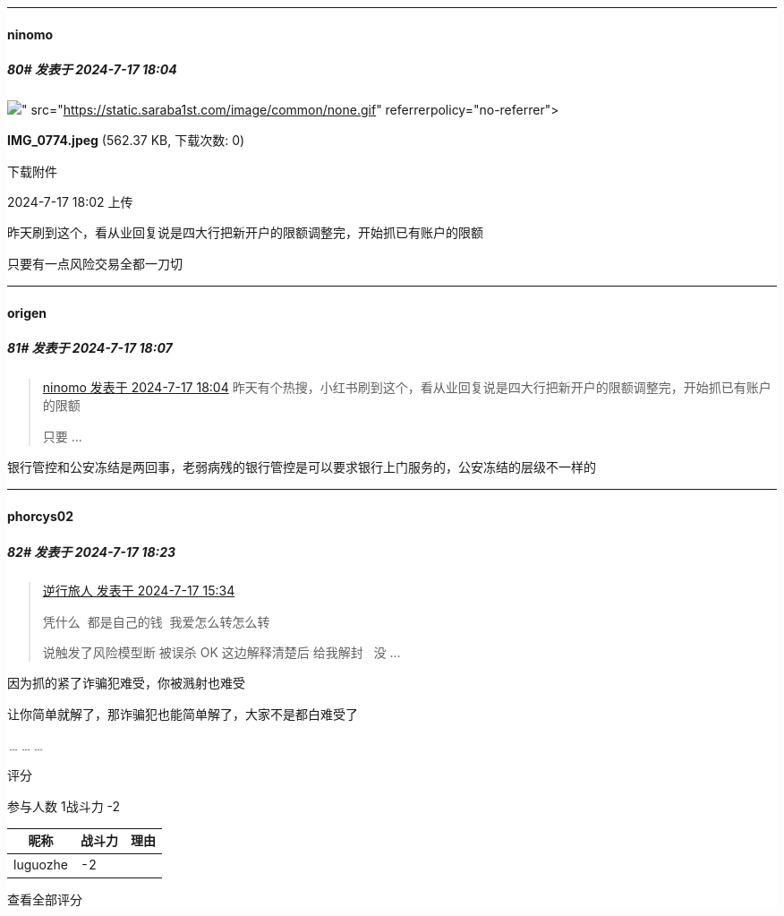 *****

####  ninomo  
##### 80#       发表于 2024-7-17 18:04

<img src="https://img.saraba1st.com/forum/202407/17/180236mb4jtx4oax7xd95i.jpeg" referrerpolicy="no-referrer">" src="https://static.saraba1st.com/image/common/none.gif" referrerpolicy="no-referrer">

<strong>IMG_0774.jpeg</strong> (562.37 KB, 下载次数: 0)

下载附件

2024-7-17 18:02 上传

昨天刷到这个，看从业回复说是四大行把新开户的限额调整完，开始抓已有账户的限额

只要有一点风险交易全都一刀切


*****

####  origen  
##### 81#       发表于 2024-7-17 18:07

<blockquote><a href="httphttps://bbs.saraba1st.com/2b/forum.php?mod=redirect&amp;goto=findpost&amp;pid=65615512&amp;ptid=2191785" target="_blank">ninomo 发表于 2024-7-17 18:04</a>
昨天有个热搜，小红书刷到这个，看从业回复说是四大行把新开户的限额调整完，开始抓已有账户的限额

只要 ...</blockquote>
银行管控和公安冻结是两回事，老弱病残的银行管控是可以要求银行上门服务的，公安冻结的层级不一样的


*****

####  phorcys02  
##### 82#       发表于 2024-7-17 18:23

<blockquote><a href="httphttps://bbs.saraba1st.com/2b/forum.php?mod=redirect&amp;goto=findpost&amp;pid=65613436&amp;ptid=2191785" target="_blank">逆行旅人 发表于 2024-7-17 15:34</a>

凭什么  都是自己的钱  我爱怎么转怎么转

说触发了风险模型断 被误杀 OK 这边解释清楚后 给我解封   没 ...</blockquote>
因为抓的紧了诈骗犯难受，你被溅射也难受

让你简单就解了，那诈骗犯也能简单解了，大家不是都白难受了

﹍﹍﹍

评分

 参与人数 1战斗力 -2

|昵称|战斗力|理由|
|----|---|---|
| luguozhe|-2||

查看全部评分
